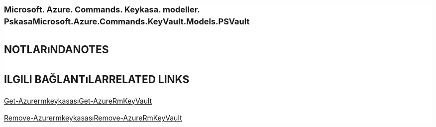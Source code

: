 ### <span data-ttu-id="05bf9-159">Microsoft. Azure. Commands. Keykasa. modeller. Pskasa</span><span class="sxs-lookup"><span data-stu-id="05bf9-159">Microsoft.Azure.Commands.KeyVault.Models.PSVault</span></span>

## <span data-ttu-id="05bf9-160">NOTLARıNDA</span><span class="sxs-lookup"><span data-stu-id="05bf9-160">NOTES</span></span>

## <span data-ttu-id="05bf9-161">ILGILI BAĞLANTıLAR</span><span class="sxs-lookup"><span data-stu-id="05bf9-161">RELATED LINKS</span></span>

[<span data-ttu-id="05bf9-162">Get-Azurermkeykasası</span><span class="sxs-lookup"><span data-stu-id="05bf9-162">Get-AzureRmKeyVault</span></span>](./Get-AzureRmKeyVault.md)

[<span data-ttu-id="05bf9-163">Remove-Azurermkeykasası</span><span class="sxs-lookup"><span data-stu-id="05bf9-163">Remove-AzureRmKeyVault</span></span>](./Remove-AzureRmKeyVault.md)
